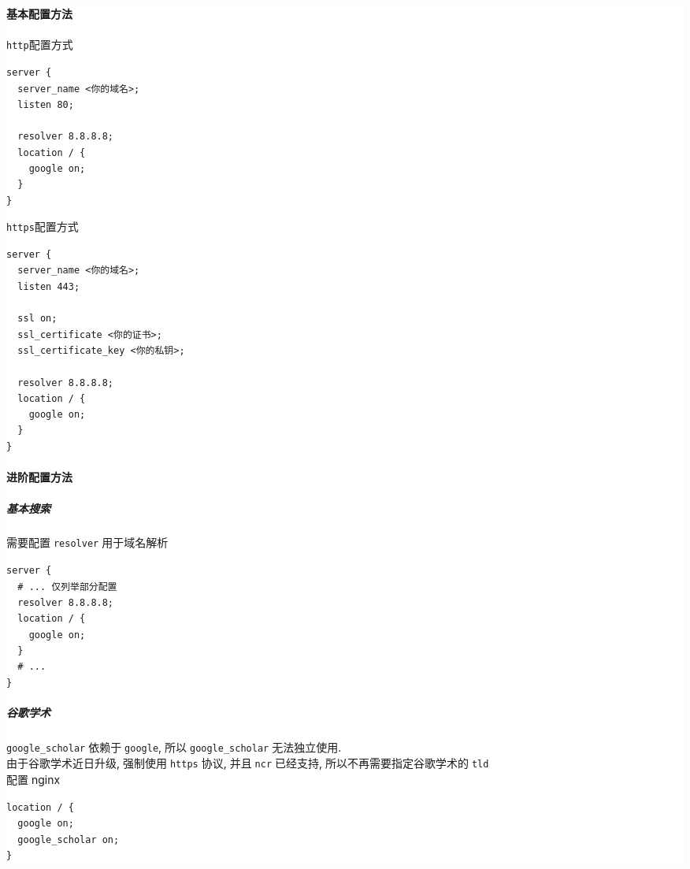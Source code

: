 ``` bash
```

#### 基本配置方法 ####
`http`配置方式
```nginx
server {
  server_name <你的域名>;
  listen 80;

  resolver 8.8.8.8;
  location / {
    google on;
  }
}
```
`https`配置方式
```nginx
server {
  server_name <你的域名>;
  listen 443;

  ssl on;
  ssl_certificate <你的证书>;
  ssl_certificate_key <你的私钥>;

  resolver 8.8.8.8;
  location / {
    google on;
  }
}
```
#### 进阶配置方法 ####
##### 基本搜索 #####
需要配置 `resolver` 用于域名解析
```nginx
server {
  # ... 仅列举部分配置
  resolver 8.8.8.8;
  location / {
    google on;
  }
  # ...
}
```

##### 谷歌学术 #####
`google_scholar` 依赖于 `google`, 所以 `google_scholar` 无法独立使用.    
由于谷歌学术近日升级, 强制使用 `https` 协议, 并且 `ncr` 已经支持, 所以不再需要指定谷歌学术的 `tld`     
配置 nginx
``` nginx
location / {
  google on;
  google_scholar on;
}
```
